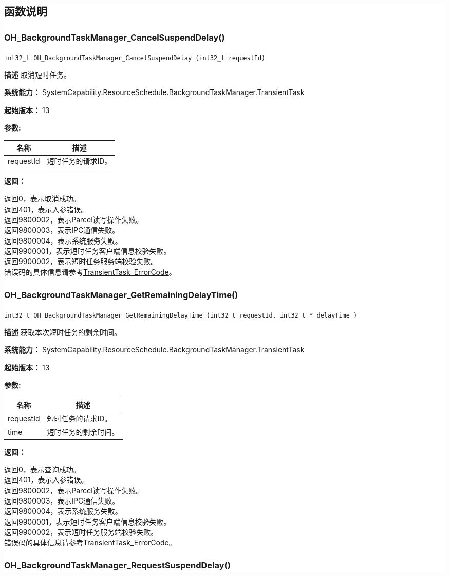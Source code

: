 
## 函数说明


### OH_BackgroundTaskManager_CancelSuspendDelay()

```
int32_t OH_BackgroundTaskManager_CancelSuspendDelay (int32_t requestId)
```
**描述**
取消短时任务。

**系统能力：** SystemCapability.ResourceSchedule.BackgroundTaskManager.TransientTask

**起始版本：** 13

**参数:**

| 名称 | 描述 | 
| -------- | -------- |
| requestId | 短时任务的请求ID。  | 

**返回：**

返回0，表示取消成功。 </br>返回401，表示入参错误。 </br>返回9800002，表示Parcel读写操作失败。 </br>返回9800003，表示IPC通信失败。 </br>返回9800004，表示系统服务失败。 </br>返回9900001，表示短时任务客户端信息校验失败。 </br>返回9900002，表示短时任务服务端校验失败。 </br>错误码的具体信息请参考[TransientTask_ErrorCode](#transienttask_errorcode)。


### OH_BackgroundTaskManager_GetRemainingDelayTime()

```
int32_t OH_BackgroundTaskManager_GetRemainingDelayTime (int32_t requestId, int32_t * delayTime )
```
**描述**
获取本次短时任务的剩余时间。

**系统能力：** SystemCapability.ResourceSchedule.BackgroundTaskManager.TransientTask

**起始版本：** 13

**参数:**

| 名称 | 描述 | 
| -------- | -------- |
| requestId | 短时任务的请求ID。  | 
| time | 短时任务的剩余时间。  | 

**返回：**

返回0，表示查询成功。 </br>返回401，表示入参错误。 </br>返回9800002，表示Parcel读写操作失败。 </br>返回9800003，表示IPC通信失败。 </br>返回9800004，表示系统服务失败。 </br>返回9900001，表示短时任务客户端信息校验失败。 </br>返回9900002，表示短时任务服务端校验失败。 </br>错误码的具体信息请参考[TransientTask_ErrorCode](#transienttask_errorcode)。


### OH_BackgroundTaskManager_RequestSuspendDelay()
